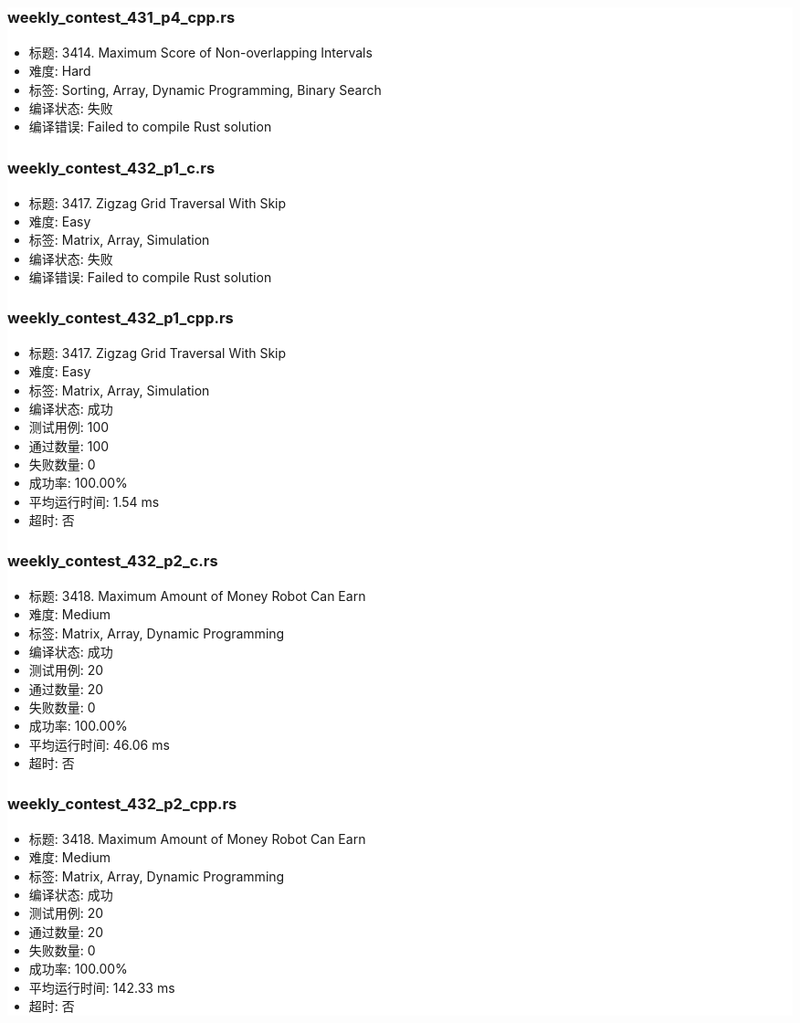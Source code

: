 ### weekly_contest_431_p4_cpp.rs
- 标题: 3414. Maximum Score of Non-overlapping Intervals
- 难度: Hard
- 标签: Sorting, Array, Dynamic Programming, Binary Search
- 编译状态: 失败
- 编译错误: Failed to compile Rust solution

### weekly_contest_432_p1_c.rs
- 标题: 3417. Zigzag Grid Traversal With Skip
- 难度: Easy
- 标签: Matrix, Array, Simulation
- 编译状态: 失败
- 编译错误: Failed to compile Rust solution

### weekly_contest_432_p1_cpp.rs
- 标题: 3417. Zigzag Grid Traversal With Skip
- 难度: Easy
- 标签: Matrix, Array, Simulation
- 编译状态: 成功
- 测试用例: 100
- 通过数量: 100
- 失败数量: 0
- 成功率: 100.00%
- 平均运行时间: 1.54 ms
- 超时: 否

### weekly_contest_432_p2_c.rs
- 标题: 3418. Maximum Amount of Money Robot Can Earn
- 难度: Medium
- 标签: Matrix, Array, Dynamic Programming
- 编译状态: 成功
- 测试用例: 20
- 通过数量: 20
- 失败数量: 0
- 成功率: 100.00%
- 平均运行时间: 46.06 ms
- 超时: 否

### weekly_contest_432_p2_cpp.rs
- 标题: 3418. Maximum Amount of Money Robot Can Earn
- 难度: Medium
- 标签: Matrix, Array, Dynamic Programming
- 编译状态: 成功
- 测试用例: 20
- 通过数量: 20
- 失败数量: 0
- 成功率: 100.00%
- 平均运行时间: 142.33 ms
- 超时: 否
